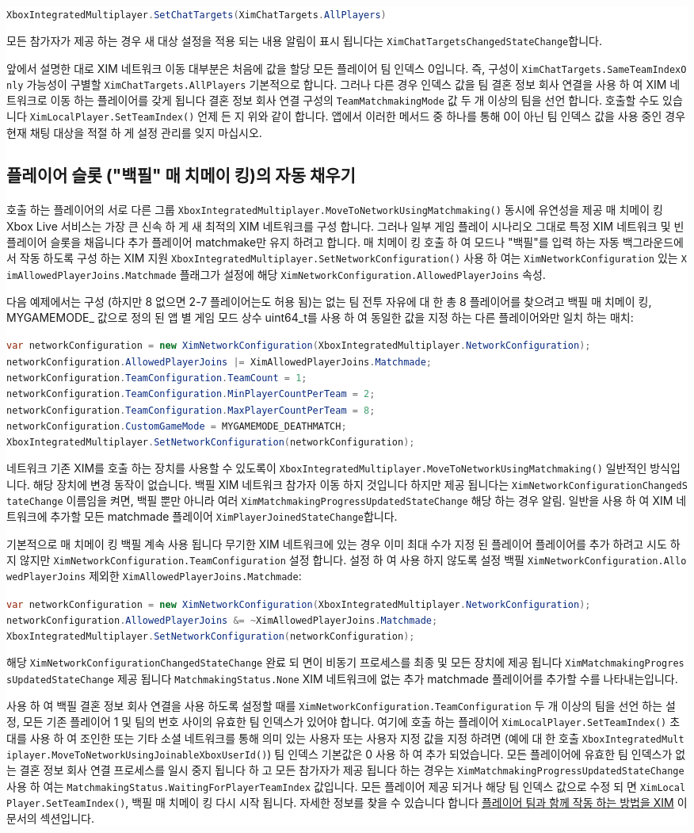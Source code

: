 ```cs
XboxIntegratedMultiplayer.SetChatTargets(XimChatTargets.AllPlayers)
```

모든 참가자가 제공 하는 경우 새 대상 설정을 적용 되는 내용 알림이 표시 됩니다는 `XimChatTargetsChangedStateChange`합니다.

앞에서 설명한 대로 XIM 네트워크 이동 대부분은 처음에 값을 할당 모든 플레이어 팀 인덱스 0입니다. 즉, 구성이 `XimChatTargets.SameTeamIndexOnly` 가능성이 구별할 `XimChatTargets.AllPlayers` 기본적으로 합니다. 그러나 다른 경우 인덱스 값을 팀 결혼 정보 회사 연결을 사용 하 여 XIM 네트워크로 이동 하는 플레이어를 갖게 됩니다 결혼 정보 회사 연결 구성의 `TeamMatchmakingMode` 값 두 개 이상의 팀을 선언 합니다. 호출할 수도 있습니다 `XimLocalPlayer.SetTeamIndex()` 언제 든 지 위와 같이 합니다. 앱에서 이러한 메서드 중 하나를 통해 0이 아닌 팀 인덱스 값을 사용 중인 경우 현재 채팅 대상을 적절 하 게 설정 관리를 잊지 마십시오.

## <a name="automatic-background-filling-of-player-slots-backfill-matchmaking"></a>플레이어 슬롯 ("백필" 매 치메이 킹)의 자동 채우기

호출 하는 플레이어의 서로 다른 그룹 `XboxIntegratedMultiplayer.MoveToNetworkUsingMatchmaking()` 동시에 유연성을 제공 매 치메이 킹 Xbox Live 서비스는 가장 큰 신속 하 게 새 최적의 XIM 네트워크를 구성 합니다. 그러나 일부 게임 플레이 시나리오 그대로 특정 XIM 네트워크 및 빈 플레이어 슬롯을 채웁니다 추가 플레이어 matchmake만 유지 하려고 합니다. 매 치메이 킹 호출 하 여 모드나 "백필"를 입력 하는 자동 백그라운드에서 작동 하도록 구성 하는 XIM 지원 `XboxIntegratedMultiplayer.SetNetworkConfiguration()` 사용 하 여는 `XimNetworkConfiguration` 있는 `XimAllowedPlayerJoins.Matchmade` 플래그가 설정에 해당 `XimNetworkConfiguration.AllowedPlayerJoins` 속성.

다음 예제에서는 구성 (하지만 8 없으면 2-7 플레이어는도 허용 됨)는 없는 팀 전투 자유에 대 한 총 8 플레이어를 찾으려고 백필 매 치메이 킹, MYGAMEMODE_ 값으로 정의 된 앱 별 게임 모드 상수 uint64_t를 사용 하 여 동일한 값을 지정 하는 다른 플레이어와만 일치 하는 매치:

```cs
var networkConfiguration = new XimNetworkConfiguration(XboxIntegratedMultiplayer.NetworkConfiguration);
networkConfiguration.AllowedPlayerJoins |= XimAllowedPlayerJoins.Matchmade;
networkConfiguration.TeamConfiguration.TeamCount = 1;
networkConfiguration.TeamConfiguration.MinPlayerCountPerTeam = 2;
networkConfiguration.TeamConfiguration.MaxPlayerCountPerTeam = 8;
networkConfiguration.CustomGameMode = MYGAMEMODE_DEATHMATCH;
XboxIntegratedMultiplayer.SetNetworkConfiguration(networkConfiguration);
```

네트워크 기존 XIM를 호출 하는 장치를 사용할 수 있도록이 `XboxIntegratedMultiplayer.MoveToNetworkUsingMatchmaking()` 일반적인 방식입니다. 해당 장치에 변경 동작이 없습니다. 백필 XIM 네트워크 참가자 이동 하지 것입니다 하지만 제공 됩니다는 `XimNetworkConfigurationChangedStateChange` 이름임을 켜면, 백필 뿐만 아니라 여러 `XimMatchmakingProgressUpdatedStateChange` 해당 하는 경우 알림. 일반을 사용 하 여 XIM 네트워크에 추가할 모든 matchmade 플레이어 `XimPlayerJoinedStateChange`합니다.

기본적으로 매 치메이 킹 백필 계속 사용 됩니다 무기한 XIM 네트워크에 있는 경우 이미 최대 수가 지정 된 플레이어 플레이어를 추가 하려고 시도 하지 않지만 `XimNetworkConfiguration.TeamConfiguration` 설정 합니다. 설정 하 여 사용 하지 않도록 설정 백필 `XimNetworkConfiguration.AllowedPlayerJoins` 제외한 `XimAllowedPlayerJoins.Matchmade`:

```cs
var networkConfiguration = new XimNetworkConfiguration(XboxIntegratedMultiplayer.NetworkConfiguration);
networkConfiguration.AllowedPlayerJoins &= ~XimAllowedPlayerJoins.Matchmade;
XboxIntegratedMultiplayer.SetNetworkConfiguration(networkConfiguration);
```

해당 `XimNetworkConfigurationChangedStateChange` 완료 되 면이 비동기 프로세스를 최종 및 모든 장치에 제공 됩니다 `XimMatchmakingProgressUpdatedStateChange` 제공 됩니다 `MatchmakingStatus.None` XIM 네트워크에 없는 추가 matchmade 플레이어를 추가할 수를 나타내는입니다.

사용 하 여 백필 결혼 정보 회사 연결을 사용 하도록 설정할 때를 `XimNetworkConfiguration.TeamConfiguration` 두 개 이상의 팀을 선언 하는 설정, 모든 기존 플레이어 1 및 팀의 번호 사이의 유효한 팀 인덱스가 있어야 합니다. 여기에 호출 하는 플레이어 `XimLocalPlayer.SetTeamIndex()` 초대를 사용 하 여 조인한 또는 기타 소셜 네트워크를 통해 의미 있는 사용자 또는 사용자 지정 값을 지정 하려면 (예에 대 한 호출 `XboxIntegratedMultiplayer.MoveToNetworkUsingJoinableXboxUserId()`) 팀 인덱스 기본값은 0 사용 하 여 추가 되었습니다. 모든 플레이어에 유효한 팀 인덱스가 없는 결혼 정보 회사 연결 프로세스를 일시 중지 됩니다 하 고 모든 참가자가 제공 됩니다 하는 경우는 `XimMatchmakingProgressUpdatedStateChange` 사용 하 여는 `MatchmakingStatus.WaitingForPlayerTeamIndex` 값입니다. 모든 플레이어 제공 되거나 해당 팀 인덱스 값으로 수정 되 면 `XimLocalPlayer.SetTeamIndex()`, 백필 매 치메이 킹 다시 시작 됩니다. 자세한 정보를 찾을 수 있습니다 합니다 [플레이어 팀과 함께 작동 하는 방법을 XIM](#how-xim-works-with-player-teams) 이 문서의 섹션입니다.
